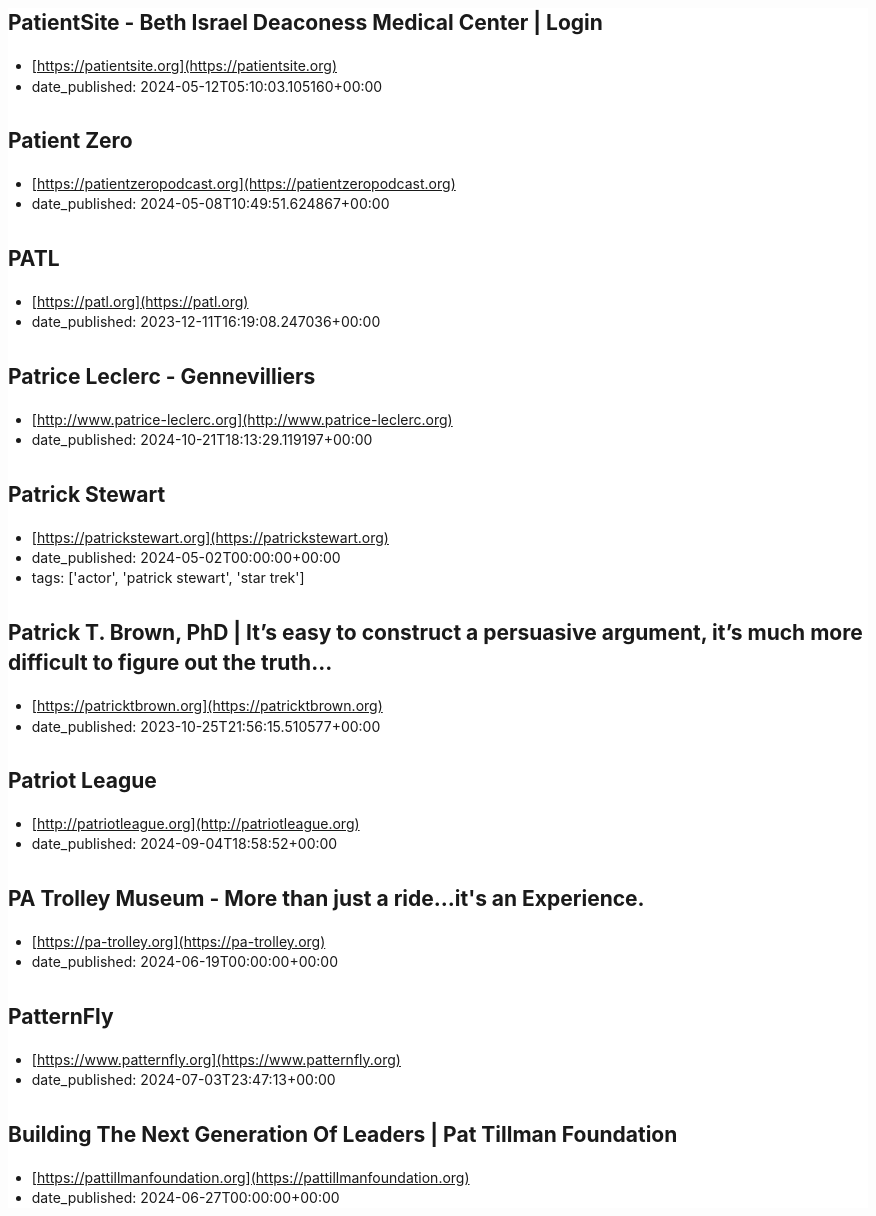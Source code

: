  ## PatientSite - Beth Israel Deaconess Medical Center | Login
 - [https://patientsite.org](https://patientsite.org)
 - date_published: 2024-05-12T05:10:03.105160+00:00

 ## Patient Zero
 - [https://patientzeropodcast.org](https://patientzeropodcast.org)
 - date_published: 2024-05-08T10:49:51.624867+00:00

 ## PATL
 - [https://patl.org](https://patl.org)
 - date_published: 2023-12-11T16:19:08.247036+00:00

 ## Patrice Leclerc - Gennevilliers
 - [http://www.patrice-leclerc.org](http://www.patrice-leclerc.org)
 - date_published: 2024-10-21T18:13:29.119197+00:00

 ## Patrick Stewart
 - [https://patrickstewart.org](https://patrickstewart.org)
 - date_published: 2024-05-02T00:00:00+00:00
 - tags: ['actor', 'patrick stewart', 'star trek']

 ## Patrick T. Brown, PhD | It’s easy to construct a persuasive argument, it’s much more difficult to figure out the truth…
 - [https://patricktbrown.org](https://patricktbrown.org)
 - date_published: 2023-10-25T21:56:15.510577+00:00

 ## Patriot League
 - [http://patriotleague.org](http://patriotleague.org)
 - date_published: 2024-09-04T18:58:52+00:00

 ## PA Trolley Museum - More than just a ride...it's an Experience.
 - [https://pa-trolley.org](https://pa-trolley.org)
 - date_published: 2024-06-19T00:00:00+00:00

 ## PatternFly
 - [https://www.patternfly.org](https://www.patternfly.org)
 - date_published: 2024-07-03T23:47:13+00:00

 ## Building The Next Generation Of Leaders | Pat Tillman Foundation
 - [https://pattillmanfoundation.org](https://pattillmanfoundation.org)
 - date_published: 2024-06-27T00:00:00+00:00

